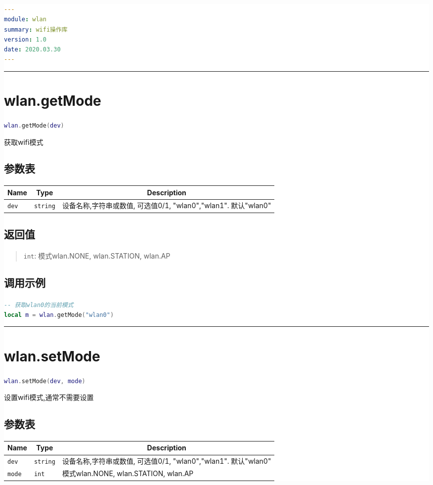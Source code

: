 ```yaml
---
module: wlan
summary: wifi操作库
version: 1.0
date: 2020.03.30
---
```


--------------------------------------------------
# wlan.getMode

```lua
wlan.getMode(dev)
```

获取wifi模式

## 参数表

Name | Type | Description
-----|------|--------------
`dev`|`string`| 设备名称,字符串或数值, 可选值0/1, "wlan0","wlan1". 默认"wlan0"

## 返回值

> `int`: 模式wlan.NONE, wlan.STATION, wlan.AP

## 调用示例

```lua
-- 获取wlan0的当前模式
local m = wlan.getMode("wlan0")
```


--------------------------------------------------
# wlan.setMode

```lua
wlan.setMode(dev, mode)
```

设置wifi模式,通常不需要设置

## 参数表

Name | Type | Description
-----|------|--------------
`dev`|`string`| 设备名称,字符串或数值, 可选值0/1, "wlan0","wlan1". 默认"wlan0"
`mode`|`int`| 模式wlan.NONE, wlan.STATION, wlan.AP
